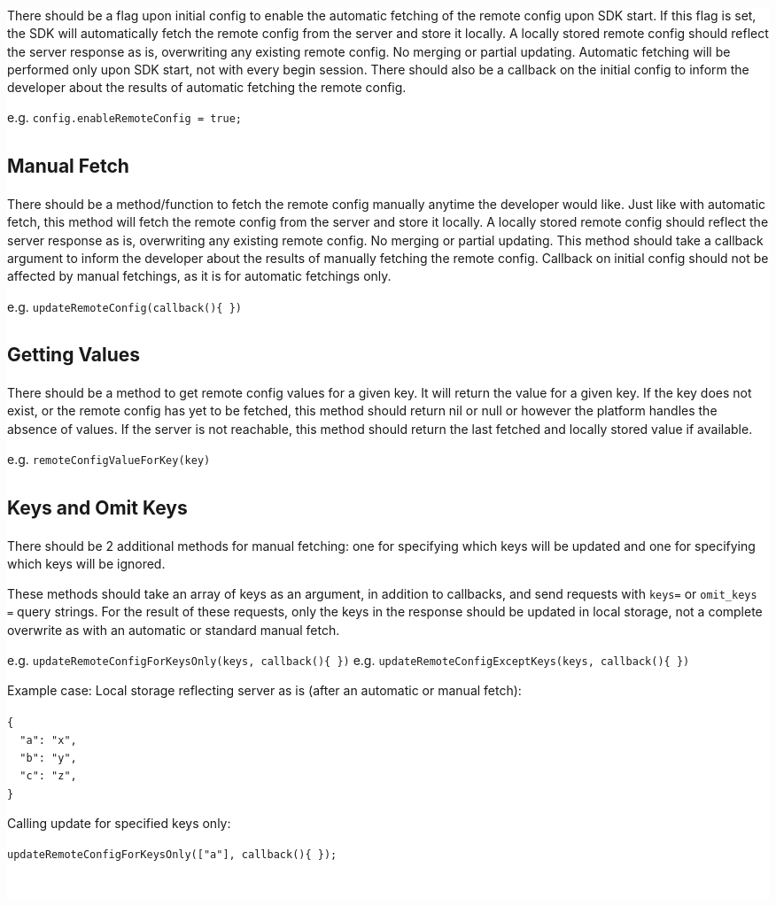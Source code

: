   <span style="font-weight: 400;">There should be a flag upon initial config to enable the automatic fetching of the remote config upon SDK start. If this flag is set, the SDK will automatically fetch the remote config from the server and store it locally. A locally stored remote config should reflect the server response as is, overwriting any existing remote config. No merging or partial updating. Automatic fetching will be performed only upon SDK start, not with every begin session. There should also be a callback on the initial config to inform the developer about the results of automatic fetching the remote config.</span>
</p>
<p>
  e.g. <code>config.enableRemoteConfig = true;</code>
</p>
<h2>Manual Fetch</h2>
<p>
  <span style="font-weight: 400;">There should be a method/function to fetch the remote config manually anytime the developer would like. Just like with automatic fetch, this method will fetch the remote config from the server and store it locally. A locally stored remote config should reflect the server response as is, overwriting any existing remote config. No merging or partial updating. This method should take a callback argument to inform the developer about the results of manually fetching the remote config. Callback on initial config should not be affected by manual fetchings, as it is for automatic fetchings only.</span>
</p>
<p>
  e.g. <code>updateRemoteConfig(callback(){ })</code>
</p>
<h2>Getting Values</h2>
<p>
  <span style="font-weight: 400;">There should be a method to get remote config values for a given key. It will return the value for a given key. If the key does not exist, or the remote config has yet to be fetched, this method should return nil or null or however the platform handles the absence of values. If the server is not reachable, this method should return the last fetched and locally stored value if available.</span>
</p>
<p>
  e.g. <code>remoteConfigValueForKey(key)</code>
</p>
<h2>Keys and Omit Keys</h2>
<p>
  <span style="font-weight: 400;">There should be 2 additional methods for manual fetching: one for specifying which keys will be updated and one for specifying which keys will be ignored.</span>
</p>
<p>
  <span style="font-weight: 400;">These methods should take an array of keys as an argument, in addition to callbacks, and send requests with <code>keys=</code></span><span style="font-weight: 400;">&nbsp;or <code>omit_keys=</code></span><span style="font-weight: 400;">&nbsp;query strings. For the result of these requests, only the keys in the response should be updated in local storage, not a complete overwrite as with an automatic or standard manual fetch.</span>
</p>
<p>
  e.g. <code>updateRemoteConfigForKeysOnly(keys, callback(){ })</code> e.g.
  <code>updateRemoteConfigExceptKeys(keys, callback(){ })</code>
</p>
<p>
  <span style="font-weight: 400;">Example case: Local storage reflecting server as is (after an automatic or manual fetch):</span>
</p>
<pre><code>{
  "a": "x",
  "b": "y",
  "c": "z",
}</code></pre>
<p>
  <span style="font-weight: 400;">Calling update for specified keys only:</span>
</p>
<pre><code>updateRemoteConfigForKeysOnly(["a"], callback(){ });